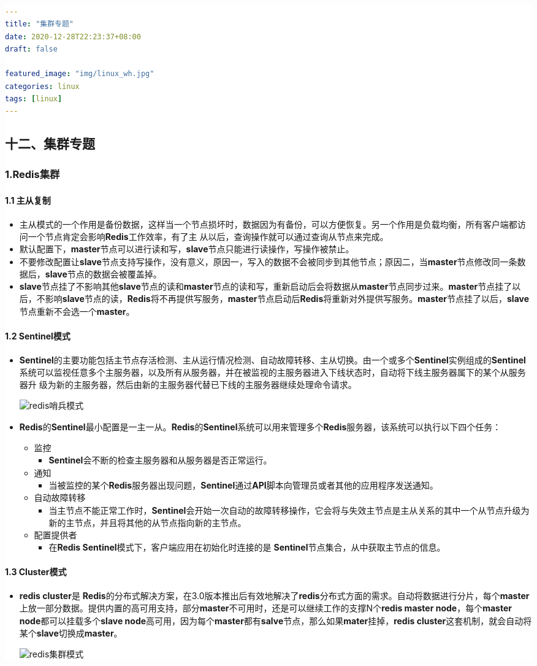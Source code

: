 ```yaml
---
title: "集群专题"
date: 2020-12-28T22:23:37+08:00
draft: false

featured_image: "img/linux_wh.jpg"
categories: linux
tags: [linux]
---
```


## 十二、集群专题

### 1.Redis集群

#### 1.1 主从复制

- 主从模式的一个作用是备份数据，这样当一个节点损坏时，数据因为有备份，可以方便恢复。另一个作用是负载均衡，所有客户端都访问一个节点肯定会影响**Redis**工作效率，有了主 从以后，查询操作就可以通过查询从节点来完成。
- 默认配置下，**master**节点可以进行读和写，**slave**节点只能进行读操作，写操作被禁止。
- 不要修改配置让**slave**节点支持写操作，没有意义，原因一，写入的数据不会被同步到其他节点；原因二，当**master**节点修改同一条数据后，**slave**节点的数据会被覆盖掉。
- **slave**节点挂了不影响其他**slave**节点的读和**master**节点的读和写，重新启动后会将数据从**master**节点同步过来。**master**节点挂了以后，不影响**slave**节点的读，**Redis**将不再提供写服务，**master**节点启动后**Redis**将重新对外提供写服务。**master**节点挂了以后，**slave**节点重新不会选一个**master**。

#### 1.2 Sentinel模式

- **Sentinel**的主要功能包括主节点存活检测、主从运行情况检测、自动故障转移、主从切换。由一个或多个**Sentinel**实例组成的**Sentinel**系统可以监视任意多个主服务器，以及所有从服务器，并在被监视的主服务器进入下线状态时，自动将下线主服务器属下的某个从服务器升 级为新的主服务器，然后由新的主服务器代替已下线的主服务器继续处理命令请求。

  ![redis哨兵模式](https://github.com/gongluck/CVIP/blob/master/images/redis哨兵模式.png?raw=true)

- **Redis**的**Sentinel**最小配置是一主一从。**Redis**的**Sentinel**系统可以用来管理多个**Redis**服务器，该系统可以执行以下四个任务：
  - 监控
    - **Sentinel**会不断的检查主服务器和从服务器是否正常运行。 
  - 通知
    - 当被监控的某个**Redis**服务器出现问题，**Sentinel**通过**API**脚本向管理员或者其他的应用程序发送通知。
  - 自动故障转移
    - 当主节点不能正常工作时，**Sentinel**会开始一次自动的故障转移操作，它会将与失效主节点是主从关系的其中一个从节点升级为新的主节点，并且将其他的从节点指向新的主节点。
  - 配置提供者 
    - 在**Redis Sentinel**模式下，客户端应用在初始化时连接的是 **Sentinel**节点集合，从中获取主节点的信息。

#### 1.3 Cluster模式

- **redis cluster**是 **Redis**的分布式解决方案，在3.0版本推出后有效地解决了**redis**分布式方面的需求。自动将数据进行分片，每个**master**上放一部分数据。提供内置的高可用支持，部分**master**不可用时，还是可以继续工作的支撑N个**redis master node**，每个**master node**都可以挂载多个**slave node**高可用，因为每个**master**都有**salve**节点，那么如果**mater**挂掉，**redis cluster**这套机制，就会自动将某个**slave**切换成**master**。

  ![redis集群模式](https://github.com/gongluck/CVIP/blob/master/images/redis集群模式.png?raw=true)
